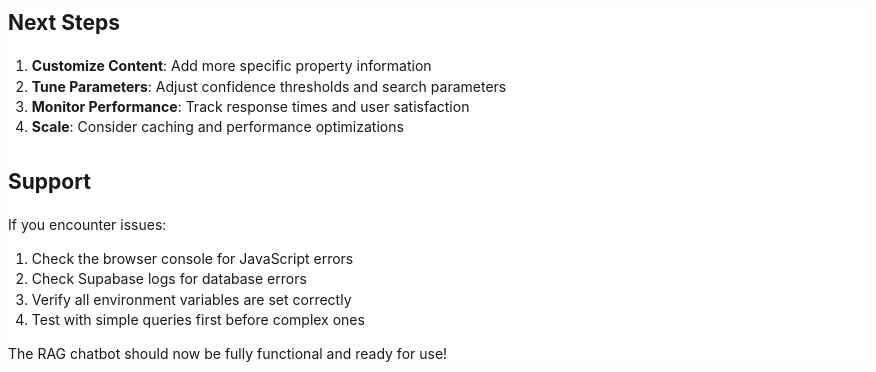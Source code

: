 ## Next Steps

1. **Customize Content**: Add more specific property information
2. **Tune Parameters**: Adjust confidence thresholds and search parameters
3. **Monitor Performance**: Track response times and user satisfaction
4. **Scale**: Consider caching and performance optimizations

## Support

If you encounter issues:

1. Check the browser console for JavaScript errors
2. Check Supabase logs for database errors
3. Verify all environment variables are set correctly
4. Test with simple queries first before complex ones

The RAG chatbot should now be fully functional and ready for use!
